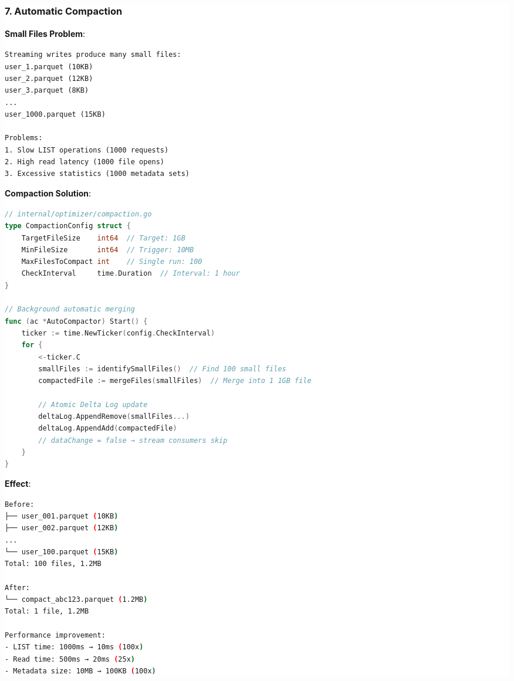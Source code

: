 ### 7. Automatic Compaction

**Small Files Problem**:
```
Streaming writes produce many small files:
user_1.parquet (10KB)
user_2.parquet (12KB)
user_3.parquet (8KB)
...
user_1000.parquet (15KB)

Problems:
1. Slow LIST operations (1000 requests)
2. High read latency (1000 file opens)
3. Excessive statistics (1000 metadata sets)
```

**Compaction Solution**:
```go
// internal/optimizer/compaction.go
type CompactionConfig struct {
    TargetFileSize    int64  // Target: 1GB
    MinFileSize       int64  // Trigger: 10MB
    MaxFilesToCompact int    // Single run: 100
    CheckInterval     time.Duration  // Interval: 1 hour
}

// Background automatic merging
func (ac *AutoCompactor) Start() {
    ticker := time.NewTicker(config.CheckInterval)
    for {
        <-ticker.C
        smallFiles := identifySmallFiles()  // Find 100 small files
        compactedFile := mergeFiles(smallFiles)  // Merge into 1 1GB file

        // Atomic Delta Log update
        deltaLog.AppendRemove(smallFiles...)
        deltaLog.AppendAdd(compactedFile)
        // dataChange = false → stream consumers skip
    }
}
```

**Effect**:
```bash
Before:
├── user_001.parquet (10KB)
├── user_002.parquet (12KB)
...
└── user_100.parquet (15KB)
Total: 100 files, 1.2MB

After:
└── compact_abc123.parquet (1.2MB)
Total: 1 file, 1.2MB

Performance improvement:
- LIST time: 1000ms → 10ms (100x)
- Read time: 500ms → 20ms (25x)
- Metadata size: 10MB → 100KB (100x)
```
